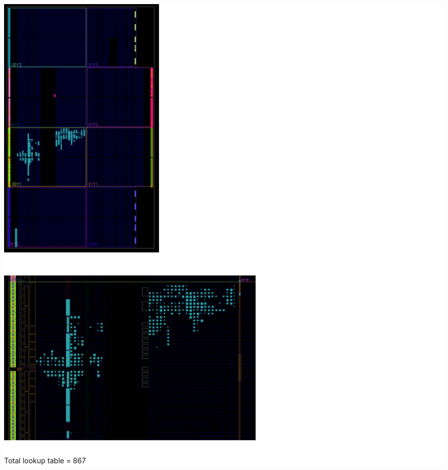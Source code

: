 <p class="c16"><span style="overflow: hidden; display: inline-block; margin: 0.00px 0.00px; border: 0.00px solid #000000; transform: rotate(0.00rad) translateZ(0px); -webkit-transform: rotate(0.00rad) translateZ(0px); width: 303.06px; height: 485.50px;"><img alt="" src="images/image15.png" style="width: 303.06px; height: 485.50px; margin-left: 0.00px; margin-top: 0.00px; transform: rotate(0.00rad) translateZ(0px); -webkit-transform: rotate(0.00rad) translateZ(0px);" title=""></span></p>
<h1 class="c37" id="h.926dmker575g"><span style="overflow: hidden; display: inline-block; margin: 0.00px 0.00px; border: 0.00px solid #000000; transform: rotate(0.00rad) translateZ(0px); -webkit-transform: rotate(0.00rad) translateZ(0px); width: 492.00px; height: 322.22px;"><img alt="" src="images/image11.png" style="width: 492.00px; height: 322.22px; margin-left: 0.00px; margin-top: 0.00px; transform: rotate(0.00rad) translateZ(0px); -webkit-transform: rotate(0.00rad) translateZ(0px);" title=""></span></h1>
<p class="c8"><span class="c0">Total lookup table = 867</span></p>